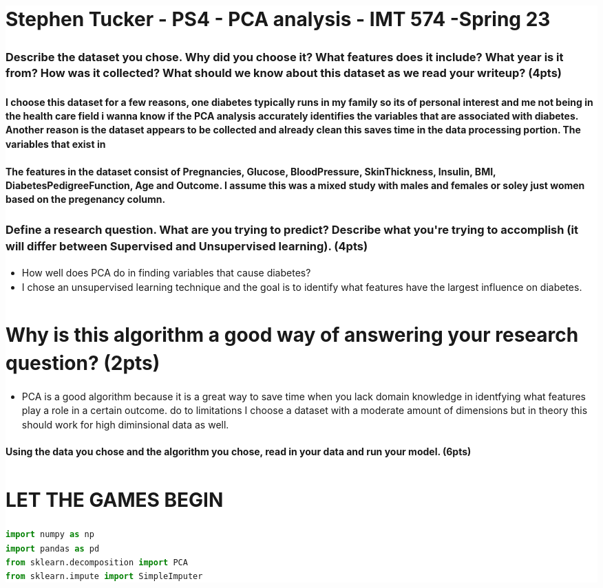 # Stephen Tucker - PS4 - PCA analysis -  IMT 574 -Spring 23



### Describe the dataset you chose. Why did you choose it? What features does it include? What year is it from? How was it collected? What should we know about this dataset as we read your writeup? (4pts)

#### I choose this dataset for a few reasons, one diabetes typically runs in my family so its of personal interest and me not being in the health care field i wanna know if the PCA analysis accurately identifies the variables that are associated with diabetes. Another reason is the dataset appears to be collected and already clean this saves time in the data processing portion. The variables that exist in 

#### The features in the dataset consist of Pregnancies, Glucose, BloodPressure, SkinThickness, Insulin, BMI, DiabetesPedigreeFunction, Age and Outcome. I assume this was a mixed study with males and females or soley just women based on the pregenancy column. 


### Define a research question. What are you trying to predict? Describe what you're trying to accomplish (it will differ between Supervised and Unsupervised learning). (4pts)

- How well does PCA do in finding variables that cause diabetes? 
- I chose an unsupervised learning technique and the goal is to identify what features have the largest influence on diabetes. 


# Why is this algorithm a good way of answering your research question? (2pts)

- PCA is a good algorithm because it is a great way to save time when you lack domain knowledge in identfying what features play a role in a certain outcome. do to limitations I choose a dataset with a moderate amount of dimensions but in theory this should work for high diminsional data as well.

#### Using the data you chose and the algorithm you chose, read in your data and run your model. (6pts)

# LET THE GAMES BEGIN


```python
import numpy as np
import pandas as pd
from sklearn.decomposition import PCA
from sklearn.impute import SimpleImputer
```
